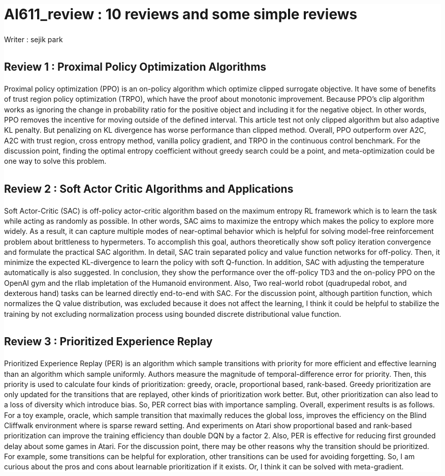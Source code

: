 # AI611_review : 10 reviews and some simple reviews
Writer : sejik park

## Review 1 : Proximal Policy Optimization Algorithms
Proximal policy optimization (PPO) is an on-policy algorithm which optimize clipped surrogate objective. It have some of benefits of trust region policy optimization (TRPO), which have the proof about monotonic improvement. Because PPO’s clip algorithm works as ignoring the change in probability ratio for the positive object and including it for the negative object. In other words, PPO removes the incentive for moving outside of the defined interval. This article test not only clipped algorithm but also adaptive KL penalty. But penalizing on KL divergence has worse performance than clipped method. Overall, PPO outperform over A2C, A2C with trust region, cross entropy method, vanilla policy gradient, and TRPO in the continuous control benchmark. For the discussion point, finding the optimal entropy coefficient without greedy search could be a point, and meta-optimization could be one way to solve this problem.

## Review 2 : Soft Actor Critic Algorithms and Applications
Soft Actor-Critic (SAC) is off-policy actor-critic algorithm based on the maximum entropy RL framework which is to learn the task while acting as randomly as possible. In other words, SAC aims to maximize the entropy which makes the policy to explore more widely. As a result, it can capture multiple modes of near-optimal behavior which is helpful for solving model-free reinforcement problem about brittleness to hypermeters. To accomplish this goal, authors theoretically show soft policy iteration convergence and formulate the practical SAC algorithm. In detail, SAC train separated policy and value function networks for off-policy. Then, it minimize the expected KL-divergence to learn the policy with soft Q-function. In addition, SAC with adjusting the temperature automatically is also suggested. In conclusion, they show the performance over the off-policy TD3 and the on-policy PPO on the OpenAI gym and the rllab impletation of the Humanoid environment. Also, Two real-world robot (quadrupedal robot, and dexterous hand) tasks can be learned directly end-to-end with SAC. For the discussion point, although partition function, which normalizes the Q value distribution, was excluded because it does not affect the learning, I think it could be helpful to stabilize the training by not excluding normalization process using bounded discrete distributional value function.

## Review 3 : Prioritized Experience Replay
Prioritized Experience Replay (PER) is an algorithm which sample transitions with priority for more efficient and effective learning than an algorithm which sample uniformly. Authors measure the magnitude of temporal-difference error for priority. Then, this priority is used to calculate four  kinds of prioritization: greedy, oracle, proportional based, rank-based. Greedy prioritization are only updated for the transitions that are replayed, other kinds of prioritization work better. But, other prioritization can also lead to a loss of diversity which introduce bias. So, PER correct bias with importance sampling. Overall, experiment results is as follows. For a toy example, oracle, which sample transition that maximally reduces the global loss, improves the efficiency on the Blind Cliffwalk environment where is sparse reward setting. And experiments on Atari show proportional based and rank-based prioritization can improve the training efficiency than double DQN by a factor 2. Also, PER is effective for reducing first grounded delay about some games in Atari. For the discussion point, there may be other reasons why the transition should be prioritized. For example, some transitions can be helpful for exploration, other transitions can be used for avoiding forgetting. So, I am curious about the pros and cons about learnable prioritization if it exists. Or, I think it can be solved with meta-gradient.
